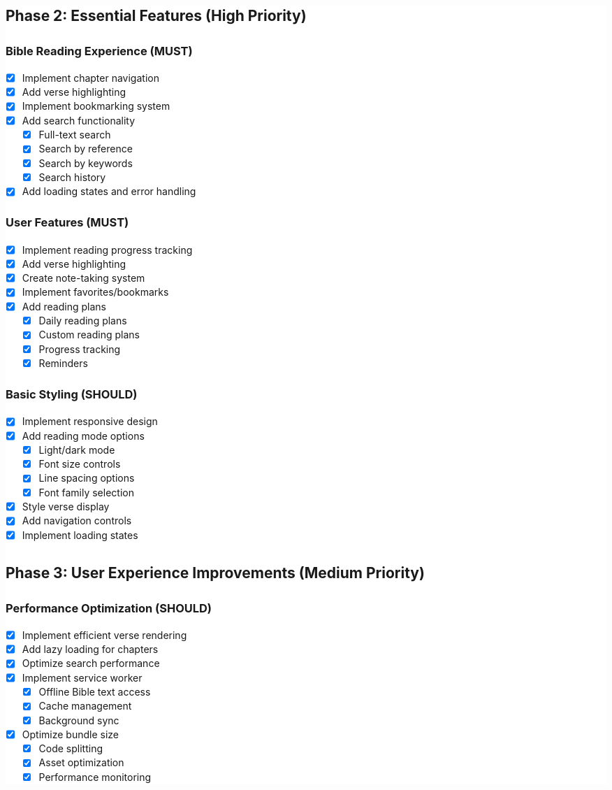 ## Phase 2: Essential Features (High Priority)

### Bible Reading Experience (MUST)
- [x] Implement chapter navigation
- [x] Add verse highlighting
- [x] Implement bookmarking system
- [x] Add search functionality
  - [x] Full-text search
  - [x] Search by reference
  - [x] Search by keywords
  - [x] Search history
- [x] Add loading states and error handling

### User Features (MUST)
- [x] Implement reading progress tracking
- [x] Add verse highlighting
- [x] Create note-taking system
- [x] Implement favorites/bookmarks
- [x] Add reading plans
  - [x] Daily reading plans
  - [x] Custom reading plans
  - [x] Progress tracking
  - [x] Reminders

### Basic Styling (SHOULD)
- [x] Implement responsive design
- [x] Add reading mode options
  - [x] Light/dark mode
  - [x] Font size controls
  - [x] Line spacing options
  - [x] Font family selection
- [x] Style verse display
- [x] Add navigation controls
- [x] Implement loading states

## Phase 3: User Experience Improvements (Medium Priority)

### Performance Optimization (SHOULD)
- [x] Implement efficient verse rendering
- [x] Add lazy loading for chapters
- [x] Optimize search performance
- [x] Implement service worker
  - [x] Offline Bible text access
  - [x] Cache management
  - [x] Background sync
- [x] Optimize bundle size
  - [x] Code splitting
  - [x] Asset optimization
  - [x] Performance monitoring
